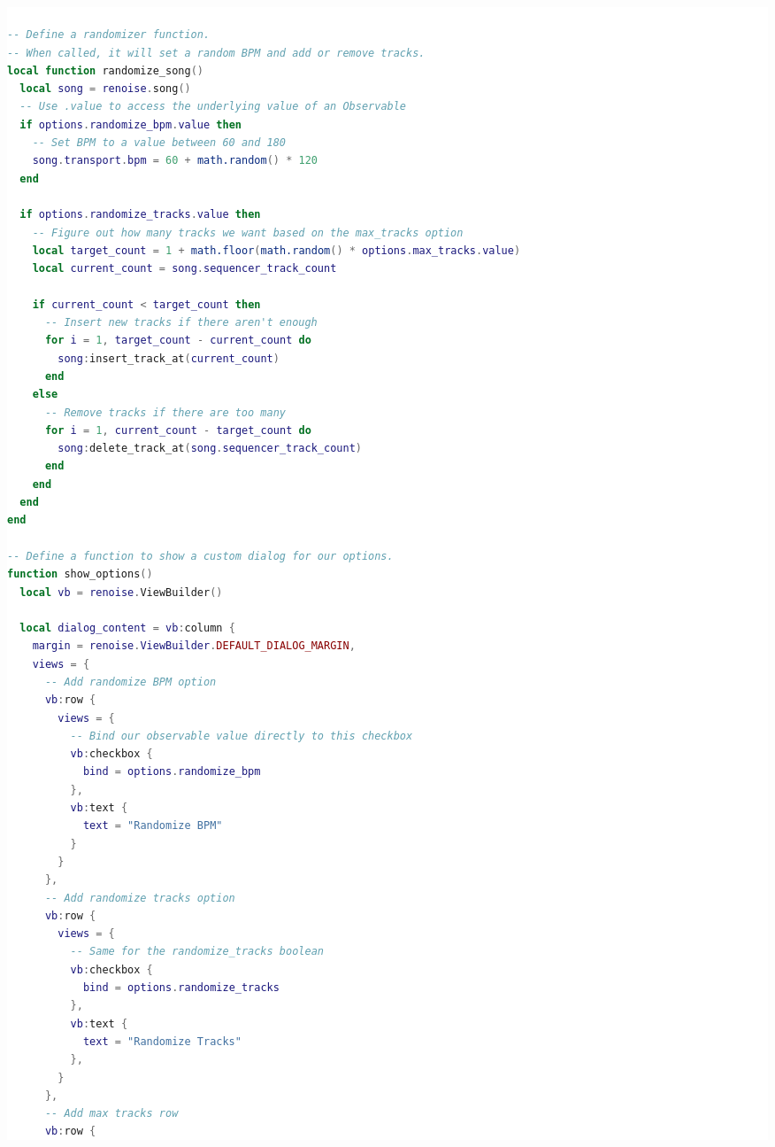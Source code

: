```lua

-- Define a randomizer function.
-- When called, it will set a random BPM and add or remove tracks.
local function randomize_song()
  local song = renoise.song()
  -- Use .value to access the underlying value of an Observable
  if options.randomize_bpm.value then
    -- Set BPM to a value between 60 and 180
    song.transport.bpm = 60 + math.random() * 120
  end
  
  if options.randomize_tracks.value then
    -- Figure out how many tracks we want based on the max_tracks option
    local target_count = 1 + math.floor(math.random() * options.max_tracks.value)
    local current_count = song.sequencer_track_count

    if current_count < target_count then
      -- Insert new tracks if there aren't enough
      for i = 1, target_count - current_count do
        song:insert_track_at(current_count)
      end
    else
      -- Remove tracks if there are too many
      for i = 1, current_count - target_count do
        song:delete_track_at(song.sequencer_track_count)
      end
    end
  end
end

-- Define a function to show a custom dialog for our options.
function show_options()
  local vb = renoise.ViewBuilder()

  local dialog_content = vb:column {
    margin = renoise.ViewBuilder.DEFAULT_DIALOG_MARGIN,
    views = {
      -- Add randomize BPM option
      vb:row {
        views = {
          -- Bind our observable value directly to this checkbox
          vb:checkbox {
            bind = options.randomize_bpm
          },
          vb:text {
            text = "Randomize BPM"
          }
        }
      },
      -- Add randomize tracks option
      vb:row {
        views = {
          -- Same for the randomize_tracks boolean
          vb:checkbox {
            bind = options.randomize_tracks
          },
          vb:text {
            text = "Randomize Tracks"
          },
        }
      },
      -- Add max tracks row
      vb:row {
```
